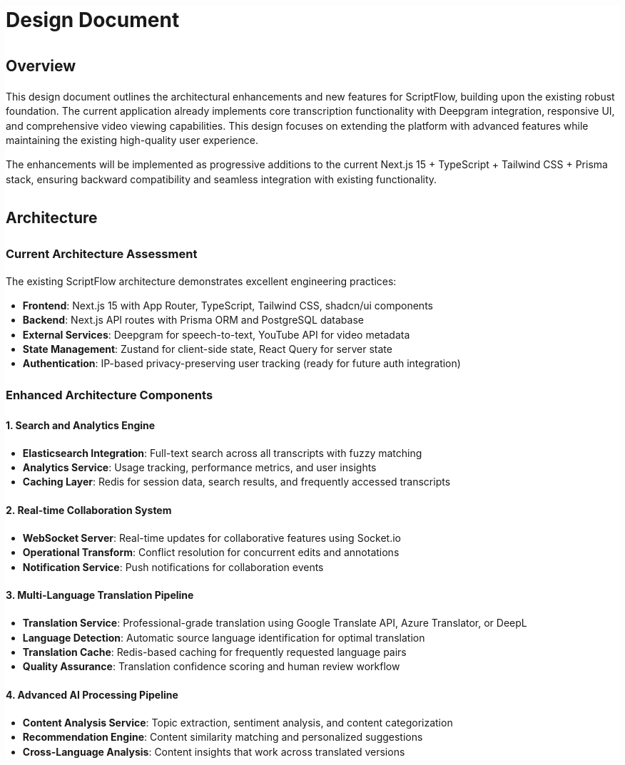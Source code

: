 # Design Document

## Overview

This design document outlines the architectural enhancements and new features for ScriptFlow, building upon the existing robust foundation. The current application already implements core transcription functionality with Deepgram integration, responsive UI, and comprehensive video viewing capabilities. This design focuses on extending the platform with advanced features while maintaining the existing high-quality user experience.

The enhancements will be implemented as progressive additions to the current Next.js 15 + TypeScript + Tailwind CSS + Prisma stack, ensuring backward compatibility and seamless integration with existing functionality.

## Architecture

### Current Architecture Assessment

The existing ScriptFlow architecture demonstrates excellent engineering practices:

- **Frontend**: Next.js 15 with App Router, TypeScript, Tailwind CSS, shadcn/ui components
- **Backend**: Next.js API routes with Prisma ORM and PostgreSQL database
- **External Services**: Deepgram for speech-to-text, YouTube API for video metadata
- **State Management**: Zustand for client-side state, React Query for server state
- **Authentication**: IP-based privacy-preserving user tracking (ready for future auth integration)

### Enhanced Architecture Components

#### 1. Search and Analytics Engine

- **Elasticsearch Integration**: Full-text search across all transcripts with fuzzy matching
- **Analytics Service**: Usage tracking, performance metrics, and user insights
- **Caching Layer**: Redis for session data, search results, and frequently accessed transcripts

#### 2. Real-time Collaboration System

- **WebSocket Server**: Real-time updates for collaborative features using Socket.io
- **Operational Transform**: Conflict resolution for concurrent edits and annotations
- **Notification Service**: Push notifications for collaboration events

#### 3. Multi-Language Translation Pipeline

- **Translation Service**: Professional-grade translation using Google Translate API, Azure Translator, or DeepL
- **Language Detection**: Automatic source language identification for optimal translation
- **Translation Cache**: Redis-based caching for frequently requested language pairs
- **Quality Assurance**: Translation confidence scoring and human review workflow

#### 4. Advanced AI Processing Pipeline

- **Content Analysis Service**: Topic extraction, sentiment analysis, and content categorization
- **Recommendation Engine**: Content similarity matching and personalized suggestions
- **Cross-Language Analysis**: Content insights that work across translated versions

